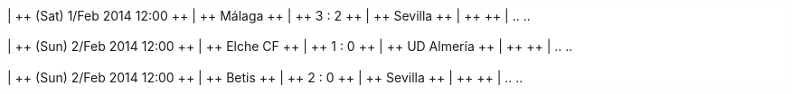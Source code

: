 | ++
(Sat) 1/Feb 2014 12:00  ++
| ++
Málaga  ++
| ++
3 : 2  ++
| ++
Sevilla   ++
| ++
   ++
|
.. 
..

| ++
(Sun) 2/Feb 2014 12:00  ++
| ++
Elche CF  ++
| ++
1 : 0  ++
| ++
UD Almería   ++
| ++
   ++
|
.. 
..

| ++
(Sun) 2/Feb 2014 12:00  ++
| ++
Betis  ++
| ++
2 : 0  ++
| ++
Sevilla   ++
| ++
   ++
|
.. 
..
